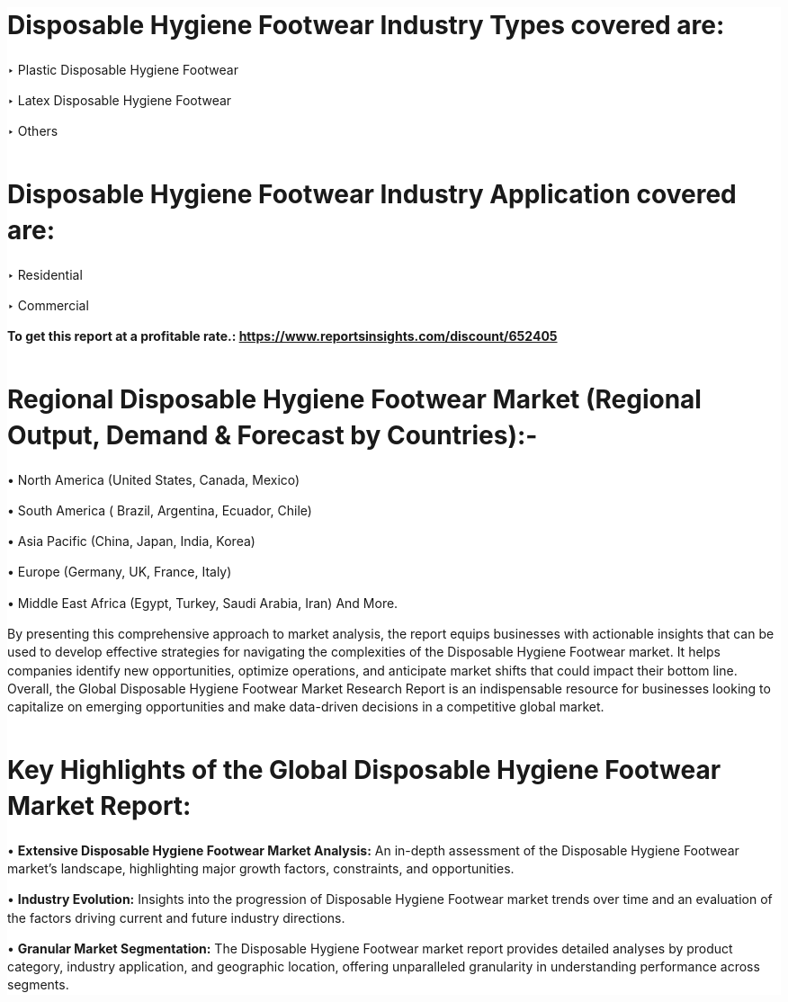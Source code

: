 # <strong>Disposable Hygiene Footwear Industry Types covered are:</strong>

‣ Plastic Disposable Hygiene Footwear

‣ Latex Disposable Hygiene Footwear

‣ Others

# <strong>Disposable Hygiene Footwear Industry Application covered are:</strong>

‣ Residential

‣ Commercial

<strong>To get this report at a profitable rate.: <a href=https://www.reportsinsights.com/discount/652405>https://www.reportsinsights.com/discount/652405</a></strong></font>

# <strong>Regional Disposable Hygiene Footwear Market (Regional Output, Demand &amp; Forecast by Countries):-</strong>

• North America (United States, Canada, Mexico)

• South America ( Brazil, Argentina, Ecuador, Chile)

• Asia Pacific (China, Japan, India, Korea)

• Europe (Germany, UK, France, Italy)

• Middle East Africa (Egypt, Turkey, Saudi Arabia, Iran) And More.

By presenting this comprehensive approach to market analysis, the report equips businesses with actionable insights that can be used to develop effective strategies for navigating the complexities of the Disposable Hygiene Footwear market. It helps companies identify new opportunities, optimize operations, and anticipate market shifts that could impact their bottom line. Overall, the Global Disposable Hygiene Footwear Market Research Report is an indispensable resource for businesses looking to capitalize on emerging opportunities and make data-driven decisions in a competitive global market.

# <strong>Key Highlights of the Global Disposable Hygiene Footwear Market Report:</strong>

• <strong>Extensive Disposable Hygiene Footwear Market Analysis:</strong> An in-depth assessment of the Disposable Hygiene Footwear market’s landscape, highlighting major growth factors, constraints, and opportunities.

• <strong>Industry Evolution:</strong> Insights into the progression of Disposable Hygiene Footwear market trends over time and an evaluation of the factors driving current and future industry directions.

• <strong>Granular Market Segmentation:</strong> The Disposable Hygiene Footwear market report provides detailed analyses by product category, industry application, and geographic location, offering unparalleled granularity in understanding performance across segments.
